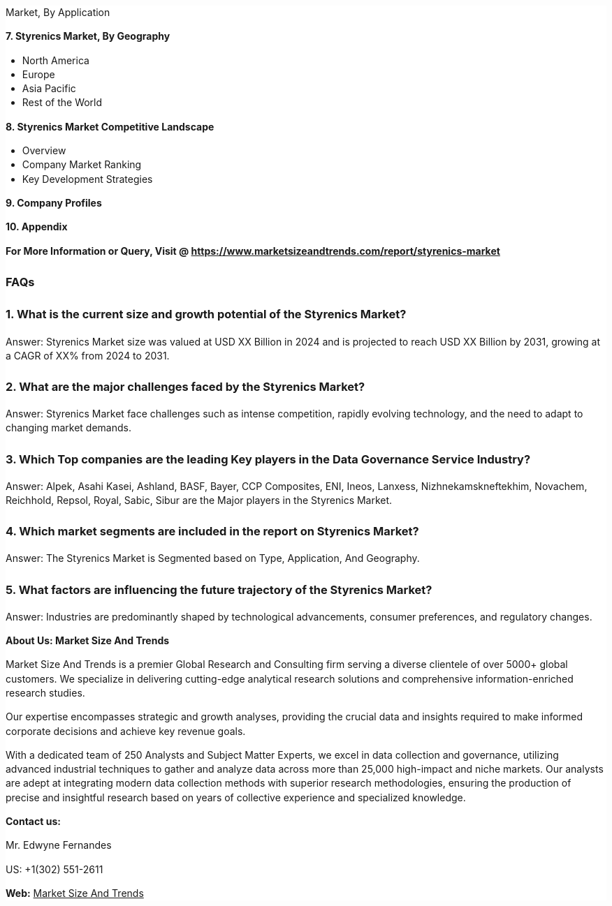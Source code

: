 Market, By Application</span></strong></p></div><div class="" data-test-id=""><p><strong><span class="">7. Styrenics Market, By Geography</span></strong></p></div><div class="" data-test-id=""><ul><li><span class="">North America</span></li><li><span class="">Europe</span></li><li><span class="">Asia Pacific</span></li><li><span class="">Rest of the World</span></li></ul></div><div class="" data-test-id=""><p><strong><span class="">8. Styrenics Market Competitive Landscape</span></strong></p></div><div class="" data-test-id=""><ul><li><span class="">Overview</span></li><li><span class="">Company Market Ranking</span></li><li><span class="">Key Development Strategies</span></li></ul></div><div class="" data-test-id=""><p><strong><span class="">9. Company Profiles</span></strong></p></div><div class="" data-test-id=""><p><strong><span class="">10. Appendix</span></strong></p></div><div class="" data-test-id=""><p><strong><span class="">For More Information or Query, Visit @ <a href="https://www.marketsizeandtrends.com/report/styrenics-market" target="_blank">https://www.marketsizeandtrends.com/report/styrenics-market</a></span></strong></p></div><div class="" data-test-id=""><div class="article-main__content" data-test-id="publishing-text-block"><h3><strong><span class="">FAQs</span></strong></h3></div><div class="article-main__content" data-test-id="publishing-text-block"><h3><span class="">1. What is the current size and growth potential of the Styrenics Market?</span></h3></div><div class="article-main__content" data-test-id="publishing-text-block"><p><span class="font-[700]">Answer</span><span class="">: Styrenics Market size was valued at USD XX Billion in 2024 and is projected to reach USD XX Billion by 2031, growing at a CAGR of XX% from 2024 to 2031.</span></p></div><div class="article-main__content" data-test-id="publishing-text-block"><h3><span class="">2. What are the major challenges faced by the Styrenics Market?</span></h3></div><div class="article-main__content" data-test-id="publishing-text-block"><p><span class="font-[700]">Answer</span><span class="">: Styrenics Market face challenges such as intense competition, rapidly evolving technology, and the need to adapt to changing market demands.</span></p></div><div class="article-main__content" data-test-id="publishing-text-block"><h3><span class="">3. Which Top companies are the leading Key players in the Data Governance Service Industry?</span></h3></div><div class="article-main__content" data-test-id="publishing-text-block"><p><span class="font-[700]">Answer</span><span class="">: Alpek, Asahi Kasei, Ashland, BASF, Bayer, CCP Composites, ENI, Ineos, Lanxess, Nizhnekamskneftekhim, Novachem, Reichhold, Repsol, Royal, Sabic, Sibur are the Major players in the Styrenics Market.</span></p></div><div class="article-main__content" data-test-id="publishing-text-block"><h3><span class="">4. Which market segments are included in the report on Styrenics Market?</span></h3></div><div class="article-main__content" data-test-id="publishing-text-block"><p><span class="font-[700]">Answer</span><span class="">: The Styrenics Market is Segmented based on Type, Application, And Geography.</span></p></div><div class="article-main__content" data-test-id="publishing-text-block"><h3><span class="">5. What factors are influencing the future trajectory of the Styrenics Market?</span></h3></div><div class="article-main__content" data-test-id="publishing-text-block"><p><span class="font-[700]">Answer:</span><span class="">&nbsp;Industries are predominantly shaped by technological advancements, consumer preferences, and regulatory changes.</span></p></div><p><strong><span class="">About Us: Market Size And Trends</span></strong></p></div><div class="" data-test-id=""><p><span class="">Market Size And Trends is a premier Global Research and Consulting firm serving a diverse clientele of over 5000+ global customers. We specialize in delivering cutting-edge analytical research solutions and comprehensive information-enriched research studies.</span></p></div><div class="" data-test-id=""><p><span class="">Our expertise encompasses strategic and growth analyses, providing the crucial data and insights required to make informed corporate decisions and achieve key revenue goals.</span></p></div><div class="" data-test-id=""><p><span class="">With a dedicated team of 250 Analysts and Subject Matter Experts, we excel in data collection and governance, utilizing advanced industrial techniques to gather and analyze data across more than 25,000 high-impact and niche markets. Our analysts are adept at integrating modern data collection methods with superior research methodologies, ensuring the production of precise and insightful research based on years of collective experience and specialized knowledge.</span></p></div><div class="" data-test-id=""><p><strong><span class="">Contact us:</span></strong></p></div><div class="" data-test-id=""><p><span class="">Mr. Edwyne Fernandes</span></p></div><div class="" data-test-id=""><p><span class="">US: +1(302) 551-2611<br /></span></p><p><span class=""><strong>Web:</strong> <a href="https://www.marketsizeandtrends.com/" target="_blank">Market Size And Trends</a></span></p></div>
